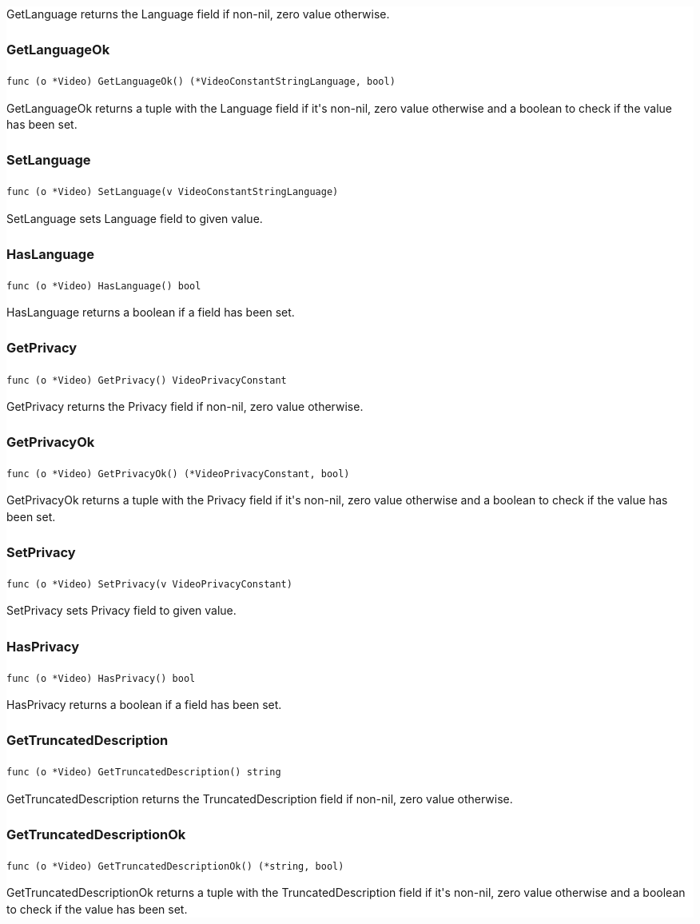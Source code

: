 GetLanguage returns the Language field if non-nil, zero value otherwise.

### GetLanguageOk

`func (o *Video) GetLanguageOk() (*VideoConstantStringLanguage, bool)`

GetLanguageOk returns a tuple with the Language field if it's non-nil, zero value otherwise
and a boolean to check if the value has been set.

### SetLanguage

`func (o *Video) SetLanguage(v VideoConstantStringLanguage)`

SetLanguage sets Language field to given value.

### HasLanguage

`func (o *Video) HasLanguage() bool`

HasLanguage returns a boolean if a field has been set.

### GetPrivacy

`func (o *Video) GetPrivacy() VideoPrivacyConstant`

GetPrivacy returns the Privacy field if non-nil, zero value otherwise.

### GetPrivacyOk

`func (o *Video) GetPrivacyOk() (*VideoPrivacyConstant, bool)`

GetPrivacyOk returns a tuple with the Privacy field if it's non-nil, zero value otherwise
and a boolean to check if the value has been set.

### SetPrivacy

`func (o *Video) SetPrivacy(v VideoPrivacyConstant)`

SetPrivacy sets Privacy field to given value.

### HasPrivacy

`func (o *Video) HasPrivacy() bool`

HasPrivacy returns a boolean if a field has been set.

### GetTruncatedDescription

`func (o *Video) GetTruncatedDescription() string`

GetTruncatedDescription returns the TruncatedDescription field if non-nil, zero value otherwise.

### GetTruncatedDescriptionOk

`func (o *Video) GetTruncatedDescriptionOk() (*string, bool)`

GetTruncatedDescriptionOk returns a tuple with the TruncatedDescription field if it's non-nil, zero value otherwise
and a boolean to check if the value has been set.
